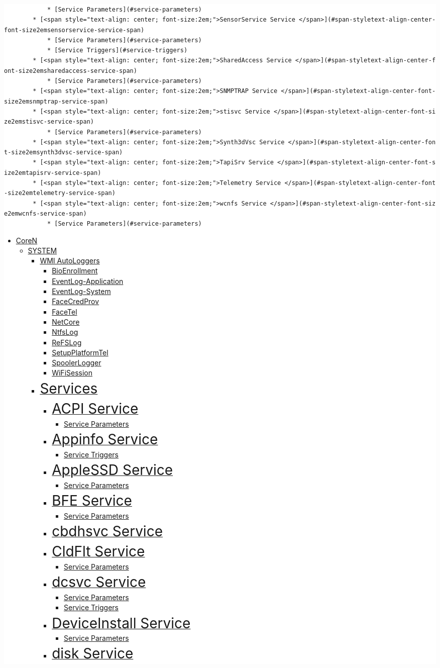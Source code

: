 				* [Service Parameters](#service-parameters)
			* [<span style="text-align: center; font-size:2em;">SensorService Service </span>](#span-styletext-align-center-font-size2emsensorservice-service-span)
				* [Service Parameters](#service-parameters)
				* [Service Triggers](#service-triggers)
			* [<span style="text-align: center; font-size:2em;">SharedAccess Service </span>](#span-styletext-align-center-font-size2emsharedaccess-service-span)
				* [Service Parameters](#service-parameters)
			* [<span style="text-align: center; font-size:2em;">SNMPTRAP Service </span>](#span-styletext-align-center-font-size2emsnmptrap-service-span)
			* [<span style="text-align: center; font-size:2em;">stisvc Service </span>](#span-styletext-align-center-font-size2emstisvc-service-span)
				* [Service Parameters](#service-parameters)
			* [<span style="text-align: center; font-size:2em;">Synth3dVsc Service </span>](#span-styletext-align-center-font-size2emsynth3dvsc-service-span)
			* [<span style="text-align: center; font-size:2em;">TapiSrv Service </span>](#span-styletext-align-center-font-size2emtapisrv-service-span)
			* [<span style="text-align: center; font-size:2em;">Telemetry Service </span>](#span-styletext-align-center-font-size2emtelemetry-service-span)
			* [<span style="text-align: center; font-size:2em;">wcnfs Service </span>](#span-styletext-align-center-font-size2emwcnfs-service-span)
				* [Service Parameters](#service-parameters)
* [CoreN](#coren)
	* [SYSTEM](#system)
		* [WMI AutoLoggers](#wmi-autologgers)
			* [BioEnrollment](#bioenrollment)
			* [EventLog-Application](#eventlog-application)
			* [EventLog-System](#eventlog-system)
			* [FaceCredProv](#facecredprov)
			* [FaceTel](#facetel)
			* [NetCore](#netcore)
			* [NtfsLog](#ntfslog)
			* [ReFSLog](#refslog)
			* [SetupPlatformTel](#setupplatformtel)
			* [SpoolerLogger](#spoolerlogger)
			* [WiFiSession](#wifisession)
		* [<span style="text-align: center; font-size:2em;">Services </span>](#span-styletext-align-center-font-size2emservices-span)
			* [<span style="text-align: center; font-size:2em;">ACPI Service </span>](#span-styletext-align-center-font-size2emacpi-service-span)
				* [Service Parameters](#service-parameters)
			* [<span style="text-align: center; font-size:2em;">Appinfo Service </span>](#span-styletext-align-center-font-size2emappinfo-service-span)
				* [Service Triggers](#service-triggers)
			* [<span style="text-align: center; font-size:2em;">AppleSSD Service </span>](#span-styletext-align-center-font-size2emapplessd-service-span)
				* [Service Parameters](#service-parameters)
			* [<span style="text-align: center; font-size:2em;">BFE Service </span>](#span-styletext-align-center-font-size2embfe-service-span)
				* [Service Parameters](#service-parameters)
			* [<span style="text-align: center; font-size:2em;">cbdhsvc Service </span>](#span-styletext-align-center-font-size2emcbdhsvc-service-span)
			* [<span style="text-align: center; font-size:2em;">CldFlt Service </span>](#span-styletext-align-center-font-size2emcldflt-service-span)
				* [Service Parameters](#service-parameters)
			* [<span style="text-align: center; font-size:2em;">dcsvc Service </span>](#span-styletext-align-center-font-size2emdcsvc-service-span)
				* [Service Parameters](#service-parameters)
				* [Service Triggers](#service-triggers)
			* [<span style="text-align: center; font-size:2em;">DeviceInstall Service </span>](#span-styletext-align-center-font-size2emdeviceinstall-service-span)
				* [Service Parameters](#service-parameters)
			* [<span style="text-align: center; font-size:2em;">disk Service </span>](#span-styletext-align-center-font-size2emdisk-service-span)
